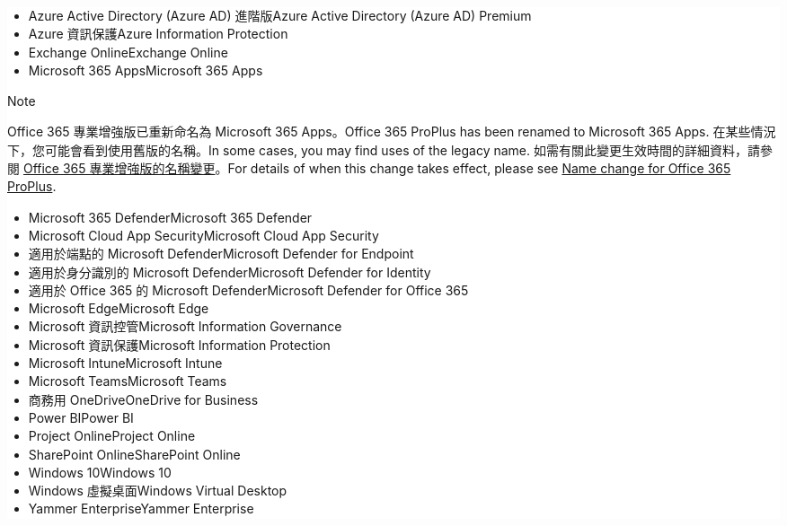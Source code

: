   - <span data-ttu-id="e7e47-110">Azure Active Directory (Azure AD) 進階版</span><span class="sxs-lookup"><span data-stu-id="e7e47-110">Azure Active Directory (Azure AD) Premium</span></span>
  - <span data-ttu-id="e7e47-111">Azure 資訊保護</span><span class="sxs-lookup"><span data-stu-id="e7e47-111">Azure Information Protection</span></span>
  - <span data-ttu-id="e7e47-112">Exchange Online</span><span class="sxs-lookup"><span data-stu-id="e7e47-112">Exchange Online</span></span>
  - <span data-ttu-id="e7e47-113">Microsoft 365 Apps</span><span class="sxs-lookup"><span data-stu-id="e7e47-113">Microsoft 365 Apps</span></span>

> [!NOTE]
> <span data-ttu-id="e7e47-114">Office 365 專業增強版已重新命名為 Microsoft 365 Apps。</span><span class="sxs-lookup"><span data-stu-id="e7e47-114">Office 365 ProPlus has been renamed to Microsoft 365 Apps.</span></span> <span data-ttu-id="e7e47-115">在某些情況下，您可能會看到使用舊版的名稱。</span><span class="sxs-lookup"><span data-stu-id="e7e47-115">In some cases, you may find uses of the legacy name.</span></span> <span data-ttu-id="e7e47-116">如需有關此變更生效時間的詳細資料，請參閱 [Office 365 專業增強版的名稱變更](https://docs.microsoft.com/deployoffice/name-change)。</span><span class="sxs-lookup"><span data-stu-id="e7e47-116">For details of when this change takes effect, please see [Name change for Office 365 ProPlus](https://docs.microsoft.com/deployoffice/name-change).</span></span>

  - <span data-ttu-id="e7e47-117">Microsoft 365 Defender</span><span class="sxs-lookup"><span data-stu-id="e7e47-117">Microsoft 365 Defender</span></span>
  - <span data-ttu-id="e7e47-118">Microsoft Cloud App Security</span><span class="sxs-lookup"><span data-stu-id="e7e47-118">Microsoft Cloud App Security</span></span>
  - <span data-ttu-id="e7e47-119">適用於端點的 Microsoft Defender</span><span class="sxs-lookup"><span data-stu-id="e7e47-119">Microsoft Defender for Endpoint</span></span>
  - <span data-ttu-id="e7e47-120">適用於身分識別的 Microsoft Defender</span><span class="sxs-lookup"><span data-stu-id="e7e47-120">Microsoft Defender for Identity</span></span> 
  - <span data-ttu-id="e7e47-121">適用於 Office 365 的 Microsoft Defender</span><span class="sxs-lookup"><span data-stu-id="e7e47-121">Microsoft Defender for Office 365</span></span>
  - <span data-ttu-id="e7e47-122">Microsoft Edge</span><span class="sxs-lookup"><span data-stu-id="e7e47-122">Microsoft Edge</span></span>
  - <span data-ttu-id="e7e47-123">Microsoft 資訊控管</span><span class="sxs-lookup"><span data-stu-id="e7e47-123">Microsoft Information Governance</span></span>
  - <span data-ttu-id="e7e47-124">Microsoft 資訊保護</span><span class="sxs-lookup"><span data-stu-id="e7e47-124">Microsoft Information Protection</span></span>
  - <span data-ttu-id="e7e47-125">Microsoft Intune</span><span class="sxs-lookup"><span data-stu-id="e7e47-125">Microsoft Intune</span></span>
  - <span data-ttu-id="e7e47-126">Microsoft Teams</span><span class="sxs-lookup"><span data-stu-id="e7e47-126">Microsoft Teams</span></span>
  - <span data-ttu-id="e7e47-127">商務用 OneDrive</span><span class="sxs-lookup"><span data-stu-id="e7e47-127">OneDrive for Business</span></span>
  - <span data-ttu-id="e7e47-128">Power BI</span><span class="sxs-lookup"><span data-stu-id="e7e47-128">Power BI</span></span>
  - <span data-ttu-id="e7e47-129">Project Online</span><span class="sxs-lookup"><span data-stu-id="e7e47-129">Project Online</span></span>
  - <span data-ttu-id="e7e47-130">SharePoint Online</span><span class="sxs-lookup"><span data-stu-id="e7e47-130">SharePoint Online</span></span>
  - <span data-ttu-id="e7e47-131">Windows 10</span><span class="sxs-lookup"><span data-stu-id="e7e47-131">Windows 10</span></span>
  - <span data-ttu-id="e7e47-132">Windows 虛擬桌面</span><span class="sxs-lookup"><span data-stu-id="e7e47-132">Windows Virtual Desktop</span></span>
  - <span data-ttu-id="e7e47-133">Yammer Enterprise</span><span class="sxs-lookup"><span data-stu-id="e7e47-133">Yammer Enterprise</span></span>
